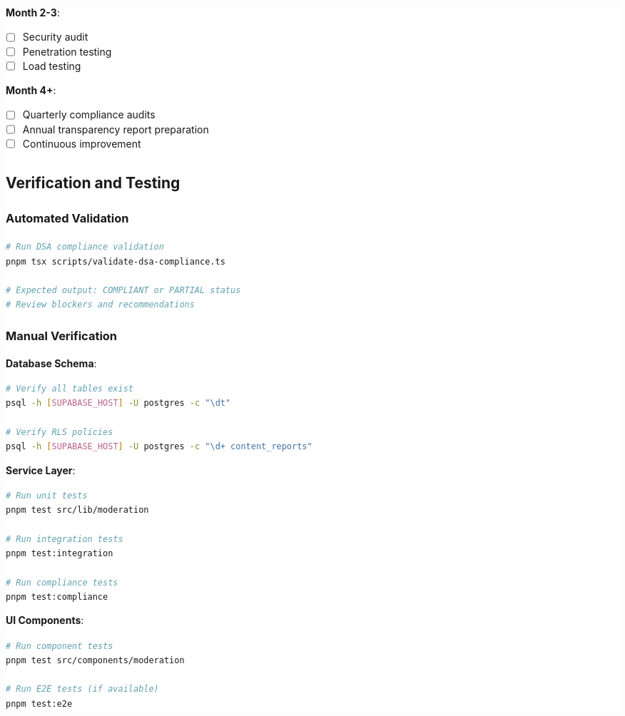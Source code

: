 **Month 2-3**:

- [ ] Security audit
- [ ] Penetration testing
- [ ] Load testing

**Month 4+**:

- [ ] Quarterly compliance audits
- [ ] Annual transparency report preparation
- [ ] Continuous improvement

## Verification and Testing

### Automated Validation

```bash
# Run DSA compliance validation
pnpm tsx scripts/validate-dsa-compliance.ts

# Expected output: COMPLIANT or PARTIAL status
# Review blockers and recommendations
```

### Manual Verification

**Database Schema**:

```bash
# Verify all tables exist
psql -h [SUPABASE_HOST] -U postgres -c "\dt"

# Verify RLS policies
psql -h [SUPABASE_HOST] -U postgres -c "\d+ content_reports"
```

**Service Layer**:

```bash
# Run unit tests
pnpm test src/lib/moderation

# Run integration tests
pnpm test:integration

# Run compliance tests
pnpm test:compliance
```

**UI Components**:

```bash
# Run component tests
pnpm test src/components/moderation

# Run E2E tests (if available)
pnpm test:e2e
```
